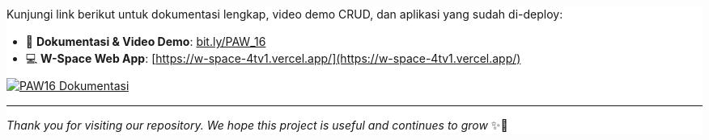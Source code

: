 Kunjungi link berikut untuk dokumentasi lengkap, video demo CRUD, dan aplikasi yang sudah di-deploy:
- 📄 **Dokumentasi & Video Demo**: [bit.ly/PAW_16](https://bit.ly/PAW_16)  
- 💻 **W-Space Web App**: [https://w-space-4tv1.vercel.app/](https://w-space-4tv1.vercel.app/)

[![PAW16 Dokumentasi](https://img.shields.io/badge/Documentation-PAW_16-blue)](https://bit.ly/PAW_16)

---

_Thank you for visiting our repository. We hope this project is useful and continues to grow_ ✨🚀

